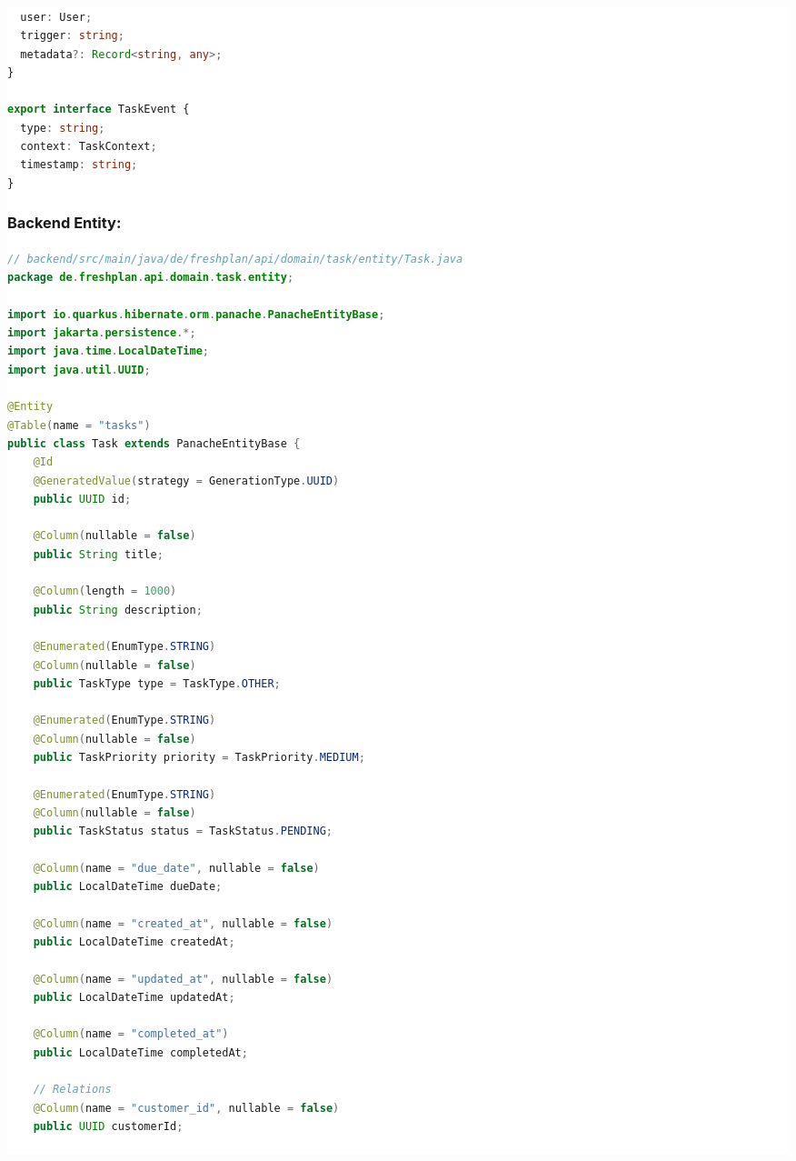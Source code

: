 ```typescript
  user: User;
  trigger: string;
  metadata?: Record<string, any>;
}

export interface TaskEvent {
  type: string;
  context: TaskContext;
  timestamp: string;
}
```

### Backend Entity:
```java
// backend/src/main/java/de/freshplan/api/domain/task/entity/Task.java
package de.freshplan.api.domain.task.entity;

import io.quarkus.hibernate.orm.panache.PanacheEntityBase;
import jakarta.persistence.*;
import java.time.LocalDateTime;
import java.util.UUID;

@Entity
@Table(name = "tasks")
public class Task extends PanacheEntityBase {
    @Id
    @GeneratedValue(strategy = GenerationType.UUID)
    public UUID id;
    
    @Column(nullable = false)
    public String title;
    
    @Column(length = 1000)
    public String description;
    
    @Enumerated(EnumType.STRING)
    @Column(nullable = false)
    public TaskType type = TaskType.OTHER;
    
    @Enumerated(EnumType.STRING)
    @Column(nullable = false)
    public TaskPriority priority = TaskPriority.MEDIUM;
    
    @Enumerated(EnumType.STRING)
    @Column(nullable = false)
    public TaskStatus status = TaskStatus.PENDING;
    
    @Column(name = "due_date", nullable = false)
    public LocalDateTime dueDate;
    
    @Column(name = "created_at", nullable = false)
    public LocalDateTime createdAt;
    
    @Column(name = "updated_at", nullable = false)
    public LocalDateTime updatedAt;
    
    @Column(name = "completed_at")
    public LocalDateTime completedAt;
    
    // Relations
    @Column(name = "customer_id", nullable = false)
    public UUID customerId;
    
```